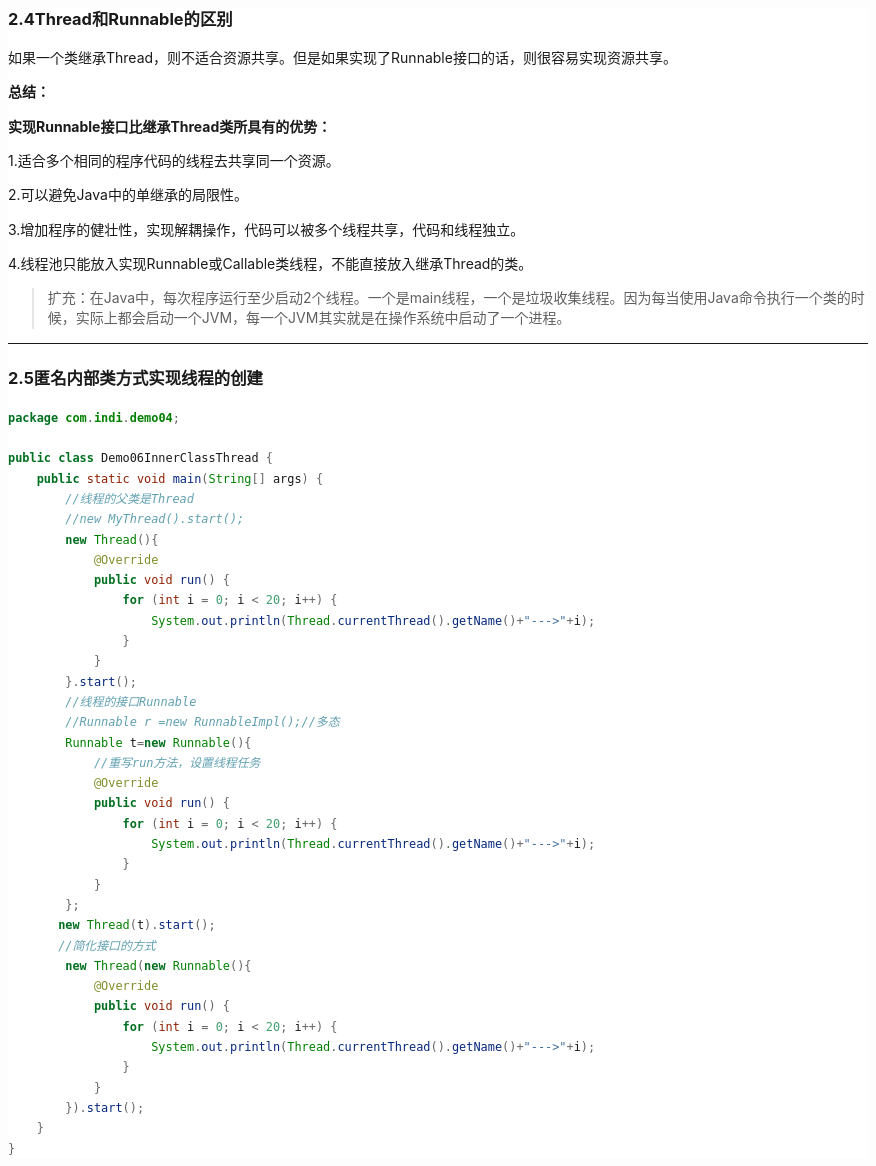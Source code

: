
### 2.4Thread和Runnable的区别

如果一个类继承Thread，则不适合资源共享。但是如果实现了Runnable接口的话，则很容易实现资源共享。

**总结：**

**实现Runnable接口比继承Thread类所具有的优势：**

1.适合多个相同的程序代码的线程去共享同一个资源。

2.可以避免Java中的单继承的局限性。

3.增加程序的健壮性，实现解耦操作，代码可以被多个线程共享，代码和线程独立。

4.线程池只能放入实现Runnable或Callable类线程，不能直接放入继承Thread的类。

> 扩充：在Java中，每次程序运行至少启动2个线程。一个是main线程，一个是垃圾收集线程。因为每当使用Java命令执行一个类的时候，实际上都会启动一个JVM，每一个JVM其实就是在操作系统中启动了一个进程。

---

### 2.5匿名内部类方式实现线程的创建

```java
package com.indi.demo04;

public class Demo06InnerClassThread {
    public static void main(String[] args) {
        //线程的父类是Thread
        //new MyThread().start();
        new Thread(){
            @Override
            public void run() {
                for (int i = 0; i < 20; i++) {
                    System.out.println(Thread.currentThread().getName()+"--->"+i);
                }
            }
        }.start();
        //线程的接口Runnable
        //Runnable r =new RunnableImpl();//多态
        Runnable t=new Runnable(){
            //重写run方法，设置线程任务
            @Override
            public void run() {
                for (int i = 0; i < 20; i++) {
                    System.out.println(Thread.currentThread().getName()+"--->"+i);
                }
            }
        };
       new Thread(t).start();
       //简化接口的方式
        new Thread(new Runnable(){
            @Override
            public void run() {
                for (int i = 0; i < 20; i++) {
                    System.out.println(Thread.currentThread().getName()+"--->"+i);
                }
            }
        }).start();
    }
}
```
